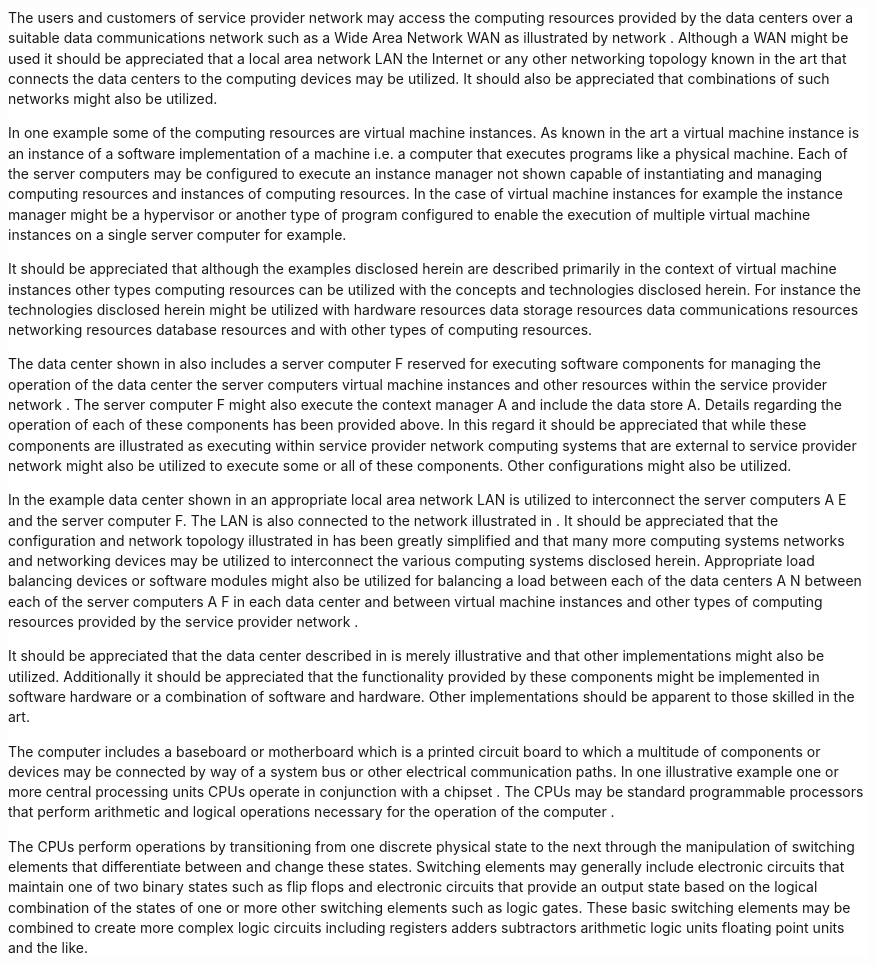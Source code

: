 The users and customers of service provider network may access the computing resources provided by the data centers over a suitable data communications network such as a Wide Area Network WAN as illustrated by network . Although a WAN might be used it should be appreciated that a local area network LAN the Internet or any other networking topology known in the art that connects the data centers to the computing devices may be utilized. It should also be appreciated that combinations of such networks might also be utilized.

In one example some of the computing resources are virtual machine instances. As known in the art a virtual machine instance is an instance of a software implementation of a machine i.e. a computer that executes programs like a physical machine. Each of the server computers may be configured to execute an instance manager not shown capable of instantiating and managing computing resources and instances of computing resources. In the case of virtual machine instances for example the instance manager might be a hypervisor or another type of program configured to enable the execution of multiple virtual machine instances on a single server computer for example.

It should be appreciated that although the examples disclosed herein are described primarily in the context of virtual machine instances other types computing resources can be utilized with the concepts and technologies disclosed herein. For instance the technologies disclosed herein might be utilized with hardware resources data storage resources data communications resources networking resources database resources and with other types of computing resources.

The data center shown in also includes a server computer F reserved for executing software components for managing the operation of the data center the server computers virtual machine instances and other resources within the service provider network . The server computer F might also execute the context manager A and include the data store A. Details regarding the operation of each of these components has been provided above. In this regard it should be appreciated that while these components are illustrated as executing within service provider network computing systems that are external to service provider network might also be utilized to execute some or all of these components. Other configurations might also be utilized.

In the example data center shown in an appropriate local area network LAN is utilized to interconnect the server computers A E and the server computer F. The LAN is also connected to the network illustrated in . It should be appreciated that the configuration and network topology illustrated in has been greatly simplified and that many more computing systems networks and networking devices may be utilized to interconnect the various computing systems disclosed herein. Appropriate load balancing devices or software modules might also be utilized for balancing a load between each of the data centers A N between each of the server computers A F in each data center and between virtual machine instances and other types of computing resources provided by the service provider network .

It should be appreciated that the data center described in is merely illustrative and that other implementations might also be utilized. Additionally it should be appreciated that the functionality provided by these components might be implemented in software hardware or a combination of software and hardware. Other implementations should be apparent to those skilled in the art.

The computer includes a baseboard or motherboard which is a printed circuit board to which a multitude of components or devices may be connected by way of a system bus or other electrical communication paths. In one illustrative example one or more central processing units CPUs operate in conjunction with a chipset . The CPUs may be standard programmable processors that perform arithmetic and logical operations necessary for the operation of the computer .

The CPUs perform operations by transitioning from one discrete physical state to the next through the manipulation of switching elements that differentiate between and change these states. Switching elements may generally include electronic circuits that maintain one of two binary states such as flip flops and electronic circuits that provide an output state based on the logical combination of the states of one or more other switching elements such as logic gates. These basic switching elements may be combined to create more complex logic circuits including registers adders subtractors arithmetic logic units floating point units and the like.
